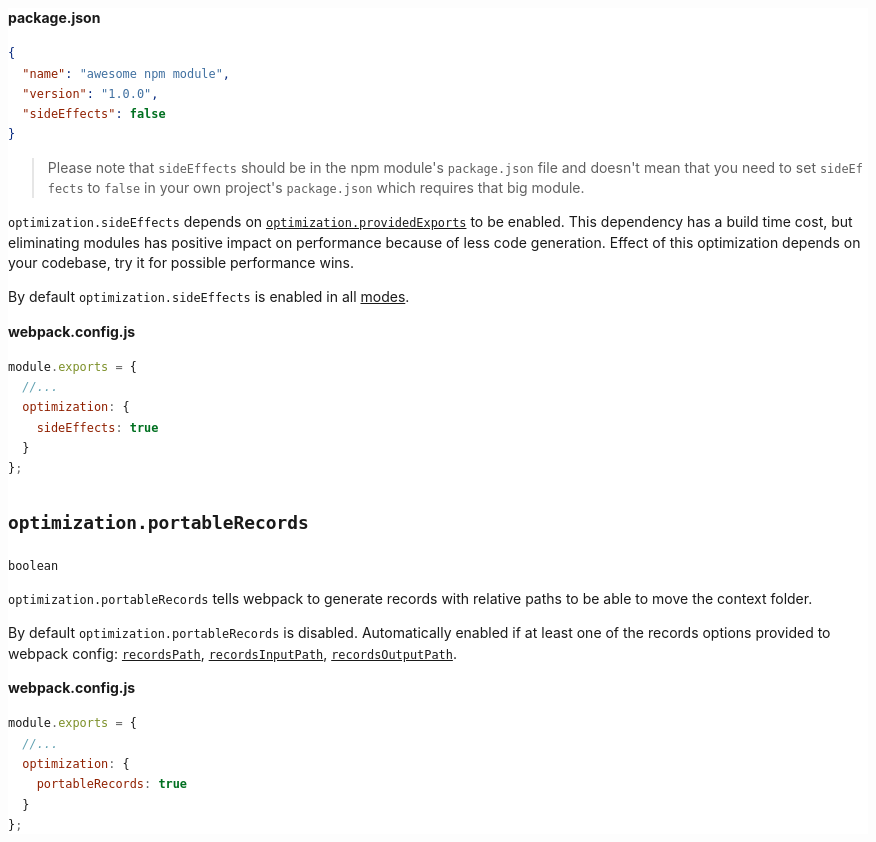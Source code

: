 **package.json**

```json
{
  "name": "awesome npm module",
  "version": "1.0.0",
  "sideEffects": false
}
```

> Please note that `sideEffects` should be in the npm module's `package.json` file and doesn't mean that you need to set `sideEffects` to `false` in your own project's `package.json` which requires that big module.

`optimization.sideEffects` depends on [`optimization.providedExports`](https://webpack.js.org/configuration/optimization/#optimizationprovidedexports) to be enabled. This dependency has a build time cost, but eliminating modules has positive impact on performance because of less code generation. Effect of this optimization depends on your codebase, try it for possible performance wins.

By default `optimization.sideEffects` is enabled in all [modes](https://webpack.js.org/configuration/mode/).

**webpack.config.js**

```js
module.exports = {
  //...
  optimization: {
    sideEffects: true
  }
};
```

## `optimization.portableRecords`

```
boolean
```

`optimization.portableRecords` tells webpack to generate records with relative paths to be able to move the context folder.

By default `optimization.portableRecords` is disabled. Automatically enabled if at least one of the records options provided to webpack config: [`recordsPath`](https://webpack.js.org/configuration/other-options/#recordspath), [`recordsInputPath`](https://webpack.js.org/configuration/other-options/#recordsinputpath), [`recordsOutputPath`](https://webpack.js.org/configuration/other-options/#recordsoutputpath).

**webpack.config.js**

```js
module.exports = {
  //...
  optimization: {
    portableRecords: true
  }
};
```
